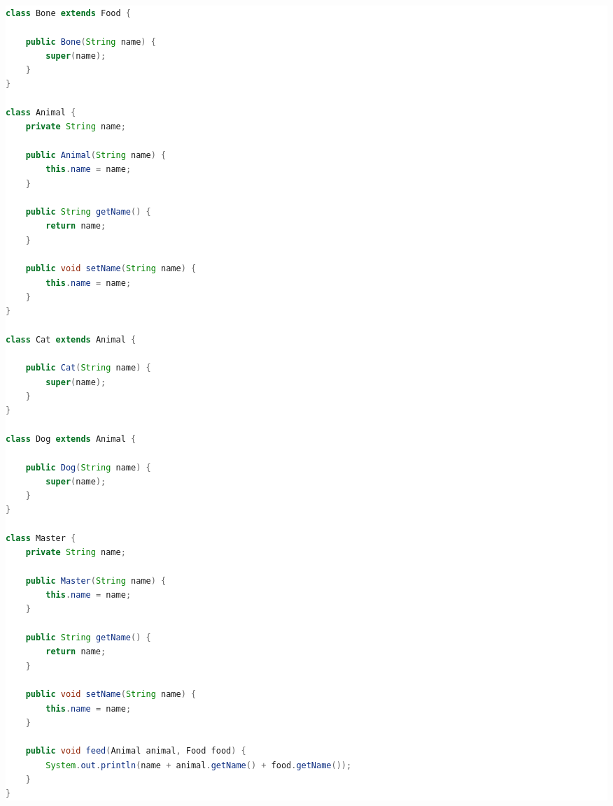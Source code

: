    ```java
   class Bone extends Food {
   
       public Bone(String name) {
           super(name);
       }
   }
   
   class Animal {
       private String name;
   
       public Animal(String name) {
           this.name = name;
       }
   
       public String getName() {
           return name;
       }
   
       public void setName(String name) {
           this.name = name;
       }
   }
   
   class Cat extends Animal {
   
       public Cat(String name) {
           super(name);
       }
   }
   
   class Dog extends Animal {
   
       public Dog(String name) {
           super(name);
       }
   }
   
   class Master {
       private String name;
   
       public Master(String name) {
           this.name = name;
       }
   
       public String getName() {
           return name;
       }
   
       public void setName(String name) {
           this.name = name;
       }
   
       public void feed(Animal animal, Food food) {
           System.out.println(name + animal.getName() + food.getName());
       }
   }
   ```
